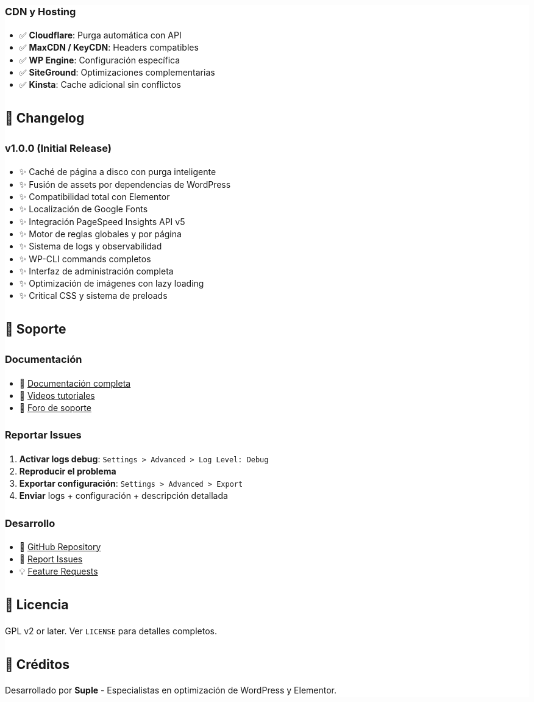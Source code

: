 ### CDN y Hosting
- ✅ **Cloudflare**: Purga automática con API
- ✅ **MaxCDN / KeyCDN**: Headers compatibles
- ✅ **WP Engine**: Configuración específica
- ✅ **SiteGround**: Optimizaciones complementarias
- ✅ **Kinsta**: Cache adicional sin conflictos

## 📝 Changelog

### v1.0.0 (Initial Release)
- ✨ Caché de página a disco con purga inteligente
- ✨ Fusión de assets por dependencias de WordPress
- ✨ Compatibilidad total con Elementor
- ✨ Localización de Google Fonts
- ✨ Integración PageSpeed Insights API v5
- ✨ Motor de reglas globales y por página
- ✨ Sistema de logs y observabilidad
- ✨ WP-CLI commands completos
- ✨ Interfaz de administración completa
- ✨ Optimización de imágenes con lazy loading
- ✨ Critical CSS y sistema de preloads

## 🤝 Soporte

### Documentación
- 📖 [Documentación completa](https://suple.com/speed/docs)
- 🎥 [Videos tutoriales](https://suple.com/speed/videos)  
- 💬 [Foro de soporte](https://suple.com/speed/forum)

### Reportar Issues
1. **Activar logs debug**: `Settings > Advanced > Log Level: Debug`
2. **Reproducir el problema**
3. **Exportar configuración**: `Settings > Advanced > Export`
4. **Enviar** logs + configuración + descripción detallada

### Desarrollo
- 🔧 [GitHub Repository](https://github.com/suple/suple-speed)
- 🐛 [Report Issues](https://github.com/suple/suple-speed/issues)
- 💡 [Feature Requests](https://github.com/suple/suple-speed/discussions)

## 📄 Licencia

GPL v2 or later. Ver `LICENSE` para detalles completos.

## 👥 Créditos

Desarrollado por **Suple** - Especialistas en optimización de WordPress y Elementor.

